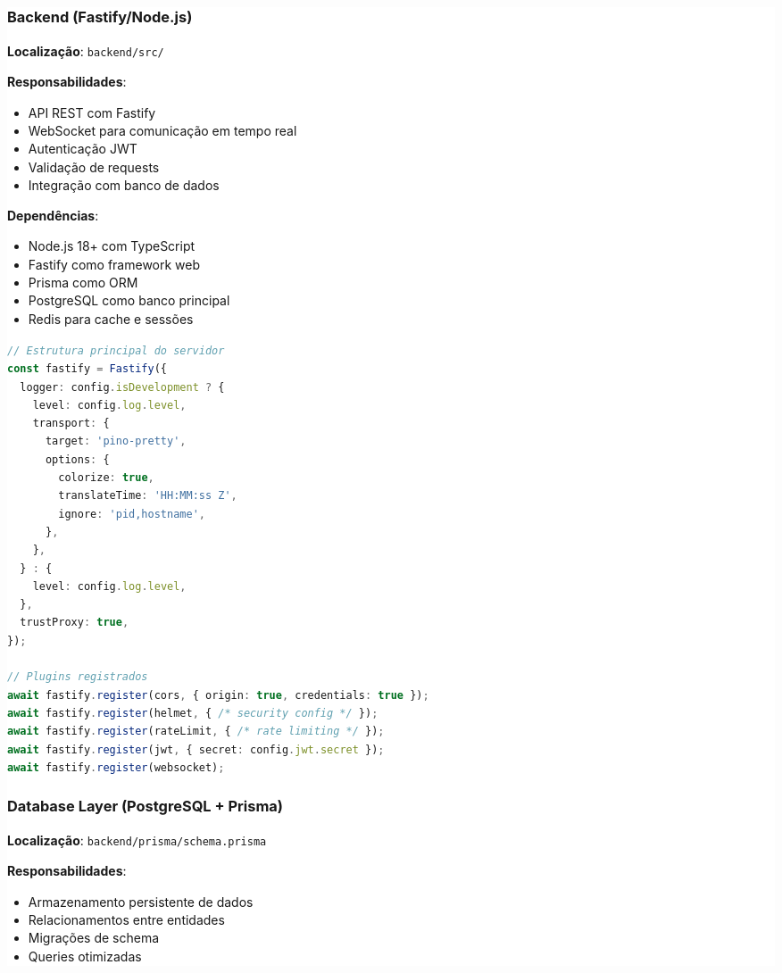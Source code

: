### Backend (Fastify/Node.js)

**Localização**: `backend/src/`

**Responsabilidades**:
- API REST com Fastify
- WebSocket para comunicação em tempo real
- Autenticação JWT
- Validação de requests
- Integração com banco de dados

**Dependências**:
- Node.js 18+ com TypeScript
- Fastify como framework web
- Prisma como ORM
- PostgreSQL como banco principal
- Redis para cache e sessões

```typescript
// Estrutura principal do servidor
const fastify = Fastify({
  logger: config.isDevelopment ? {
    level: config.log.level,
    transport: {
      target: 'pino-pretty',
      options: {
        colorize: true,
        translateTime: 'HH:MM:ss Z',
        ignore: 'pid,hostname',
      },
    },
  } : {
    level: config.log.level,
  },
  trustProxy: true,
});

// Plugins registrados
await fastify.register(cors, { origin: true, credentials: true });
await fastify.register(helmet, { /* security config */ });
await fastify.register(rateLimit, { /* rate limiting */ });
await fastify.register(jwt, { secret: config.jwt.secret });
await fastify.register(websocket);
```

### Database Layer (PostgreSQL + Prisma)

**Localização**: `backend/prisma/schema.prisma`

**Responsabilidades**:
- Armazenamento persistente de dados
- Relacionamentos entre entidades
- Migrações de schema
- Queries otimizadas
